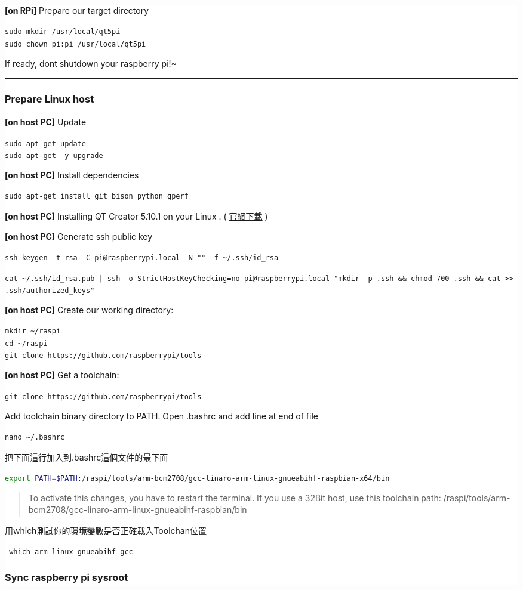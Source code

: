 **[on RPi]** Prepare our target directory
```
sudo mkdir /usr/local/qt5pi
sudo chown pi:pi /usr/local/qt5pi
```
If ready, dont shutdown your raspberry pi!~

_ _ _

### Prepare Linux host

**[on host PC]** Update
```
sudo apt-get update
sudo apt-get -y upgrade
```

**[on host PC]** Install dependencies
```
sudo apt-get install git bison python gperf
```

**[on host PC]** Installing QT Creator 5.10.1 on your Linux .
( [官網下載](https://www.qt.io/download) )

**[on host PC]** Generate ssh public key
```
ssh-keygen -t rsa -C pi@raspberrypi.local -N "" -f ~/.ssh/id_rsa
```
```
cat ~/.ssh/id_rsa.pub | ssh -o StrictHostKeyChecking=no pi@raspberrypi.local "mkdir -p .ssh && chmod 700 .ssh && cat >> .ssh/authorized_keys"
```

**[on host PC]** Create our working directory:
```
mkdir ~/raspi
cd ~/raspi
git clone https://github.com/raspberrypi/tools
```
**[on host PC]** Get a toolchain:
```
git clone https://github.com/raspberrypi/tools
```
Add toolchain binary directory to PATH. Open .bashrc and add line at end of file
```
nano ~/.bashrc
```
把下面這行加入到.bashrc這個文件的最下面
```bash
export PATH=$PATH:/raspi/tools/arm-bcm2708/gcc-linaro-arm-linux-gnueabihf-raspbian-x64/bin
```
> To activate this changes, you have to restart the terminal.
If you use a 32Bit host, use this toolchain path: /raspi/tools/arm-bcm2708/gcc-linaro-arm-linux-gnueabihf-raspbian/bin


用which測試你的環境變數是否正確載入Toolchan位置
```
 which arm-linux-gnueabihf-gcc
```
### Sync raspberry pi sysroot
